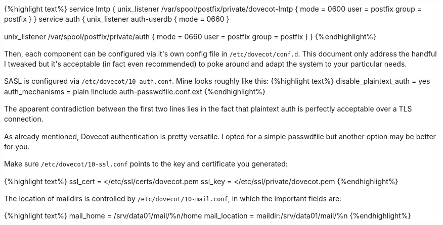 {%highlight text%}
service lmtp {
  unix_listener /var/spool/postfix/private/dovecot-lmtp {
    mode = 0600
    user = postfix
    group = postfix
  }
}
service auth {
  unix_listener auth-userdb {
    mode = 0660
  }

  unix_listener /var/spool/postfix/private/auth {
    mode = 0660
    user = postfix
    group = postfix
  }
}
{%endhighlight%}

Then, each component can be configured via it's own config file in `/etc/dovecot/conf.d`.
This document only address the handful I tweaked but it's acceptable (in fact even
recommended) to poke around and adapt the system to your particular needs.


SASL is configured via `/etc/dovecot/10-auth.conf`. Mine looks roughly like this:
{%highlight text%}
disable_plaintext_auth = yes
auth_mechanisms = plain
!include auth-passwdfile.conf.ext
{%endhighlight%}

The apparent contradiction between the first two lines lies in the fact that
plaintext auth is perfectly acceptable over a TLS connection.

As already mentioned, Dovecot [authentication](http://wiki2.dovecot.org/Authentication)
is pretty versatile. I opted for a simple [passwdfile](http://wiki2.dovecot.org/AuthDatabase/PasswdFile)
but another option may be better for you.


Make sure `/etc/dovecot/10-ssl.conf` points to the key and certificate you generated:

{%highlight text%}
ssl_cert = </etc/ssl/certs/dovecot.pem
ssl_key = </etc/ssl/private/dovecot.pem
{%endhighlight%}


The location of maildirs is controlled by `/etc/dovecot/10-mail.conf`, in which the
important fields are:

{%highlight text%}
mail_home = /srv/data01/mail/%n/home
mail_location = maildir:/srv/data01/mail/%n
{%endhighlight%}
